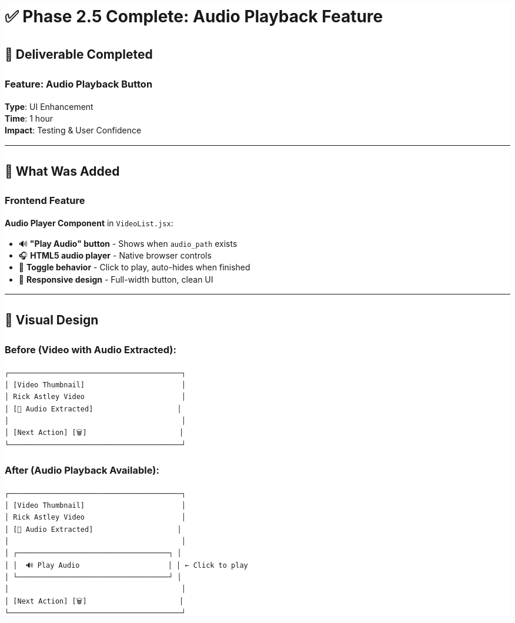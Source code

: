 # ✅ Phase 2.5 Complete: Audio Playback Feature

## 🎯 Deliverable Completed

### Feature: Audio Playback Button
**Type**: UI Enhancement  
**Time**: 1 hour  
**Impact**: Testing & User Confidence

---

## 🎵 What Was Added

### Frontend Feature
**Audio Player Component** in `VideoList.jsx`:
- 🔊 **"Play Audio" button** - Shows when `audio_path` exists
- 🎧 **HTML5 audio player** - Native browser controls
- 🔄 **Toggle behavior** - Click to play, auto-hides when finished
- 📱 **Responsive design** - Full-width button, clean UI

---

## 📸 Visual Design

### Before (Video with Audio Extracted):
```
┌─────────────────────────────────────────┐
│ [Video Thumbnail]                       │
│ Rick Astley Video                       │
│ [🎵 Audio Extracted]                    │
│                                         │
│ [Next Action] [🗑️]                      │
└─────────────────────────────────────────┘
```

### After (Audio Playback Available):
```
┌─────────────────────────────────────────┐
│ [Video Thumbnail]                       │
│ Rick Astley Video                       │
│ [🎵 Audio Extracted]                    │
│                                         │
│ ┌────────────────────────────────────┐ │
│ │  🔊 Play Audio                     │ │ ← Click to play
│ └────────────────────────────────────┘ │
│                                         │
│ [Next Action] [🗑️]                      │
└─────────────────────────────────────────┘
```
